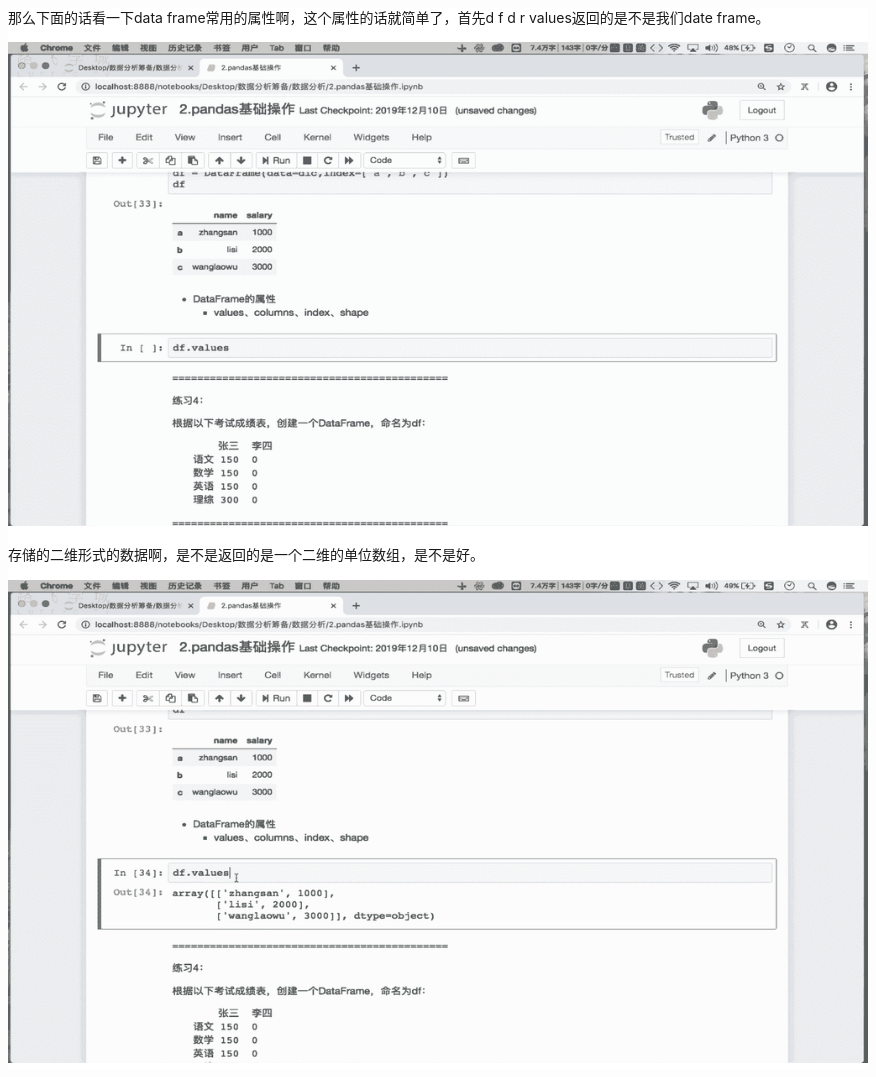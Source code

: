 那么下面的话看一下data frame常用的属性啊，这个属性的话就简单了，首先d f d r values返回的是不是我们date frame。



![](img/ec134412b522ab19943fb50cde377147_40.png)

存储的二维形式的数据啊，是不是返回的是一个二维的单位数组，是不是好。

![](img/ec134412b522ab19943fb50cde377147_42.png)
